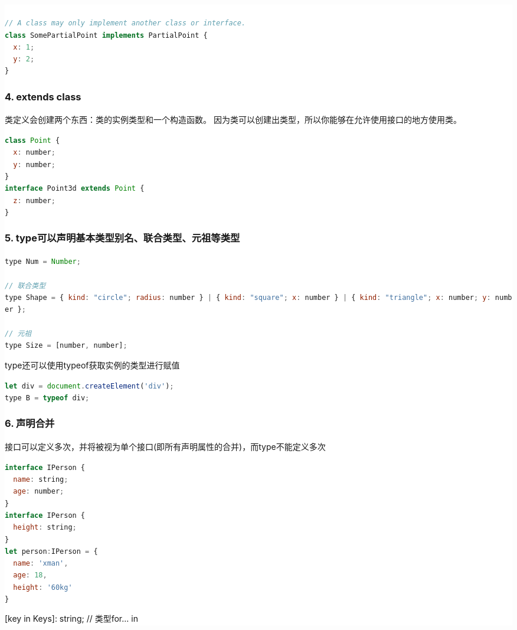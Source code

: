 ```js

// A class may only implement another class or interface.
class SomePartialPoint implements PartialPoint {
  x: 1;
  y: 2;
}
```
### 4. extends class
类定义会创建两个东西：类的实例类型和一个构造函数。 因为类可以创建出类型，所以你能够在允许使用接口的地方使用类。  
```js
class Point {
  x: number;
  y: number;
}
interface Point3d extends Point {
  z: number;
}
```
### 5. type可以声明基本类型别名、联合类型、元祖等类型
```js
type Num = Number;  

// 联合类型
type Shape = { kind: "circle"; radius: number } | { kind: "square"; x: number } | { kind: "triangle"; x: number; y: number };

// 元祖 
type Size = [number, number]; 
```
type还可以使用typeof获取实例的类型进行赋值  
```js
let div = document.createElement('div'); 
type B = typeof div;
```
### 6. 声明合并 
接口可以定义多次，并将被视为单个接口(即所有声明属性的合并)，而type不能定义多次  
```js
interface IPerson {
  name: string;
  age: number;
}
interface IPerson {
  height: string;
}
let person:IPerson = {
  name: 'xman',
  age: 18,
  height: '60kg'
}
```


  [key in Keys]: string;     // 类型for... in